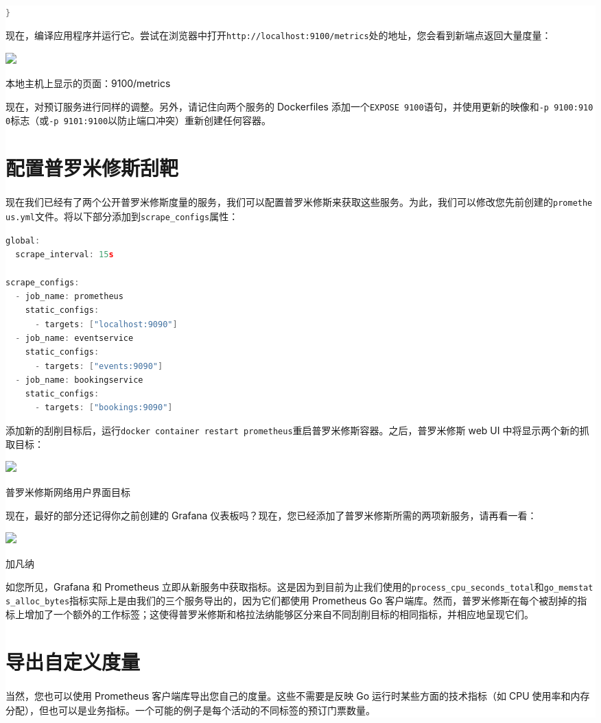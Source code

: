 ```go
} 
```

现在，编译应用程序并运行它。尝试在浏览器中打开`http://localhost:9100/metrics`处的地址，您会看到新端点返回大量度量：

![](assets/ecb16ed5-5998-4cd1-a67a-0f501e2c0952.png)

本地主机上显示的页面：9100/metrics

现在，对预订服务进行同样的调整。另外，请记住向两个服务的 Dockerfiles 添加一个`EXPOSE 9100`语句，并使用更新的映像和`-p 9100:9100`标志（或`-p 9101:9100`以防止端口冲突）重新创建任何容器。

# 配置普罗米修斯刮靶

现在我们已经有了两个公开普罗米修斯度量的服务，我们可以配置普罗米修斯来获取这些服务。为此，我们可以修改您先前创建的`prometheus.yml`文件。将以下部分添加到`scrape_configs`属性：

```go
global: 
  scrape_interval: 15s 

scrape_configs: 
  - job_name: prometheus 
    static_configs: 
      - targets: ["localhost:9090"] 
  - job_name: eventservice 
    static_configs: 
      - targets: ["events:9090"] 
  - job_name: bookingservice 
    static_configs: 
      - targets: ["bookings:9090"] 
```

添加新的刮削目标后，运行`docker container restart prometheus`重启普罗米修斯容器。之后，普罗米修斯 web UI 中将显示两个新的抓取目标：

![](assets/9c508298-984f-4e2a-8280-ce15c5b80974.png)

普罗米修斯网络用户界面目标

现在，最好的部分还记得你之前创建的 Grafana 仪表板吗？现在，您已经添加了普罗米修斯所需的两项新服务，请再看一看：

![](assets/fbf352c1-0262-4a68-a2ef-12daf019ee5e.png)

加凡纳

如您所见，Grafana 和 Prometheus 立即从新服务中获取指标。这是因为到目前为止我们使用的`process_cpu_seconds_total`和`go_memstats_alloc_bytes`指标实际上是由我们的三个服务导出的，因为它们都使用 Prometheus Go 客户端库。然而，普罗米修斯在每个被刮掉的指标上增加了一个额外的工作标签；这使得普罗米修斯和格拉法纳能够区分来自不同刮削目标的相同指标，并相应地呈现它们。

# 导出自定义度量

当然，您也可以使用 Prometheus 客户端库导出您自己的度量。这些不需要是反映 Go 运行时某些方面的技术指标（如 CPU 使用率和内存分配），但也可以是业务指标。一个可能的例子是每个活动的不同标签的预订门票数量。
